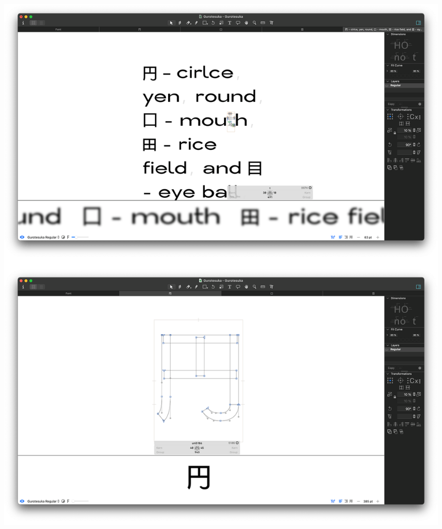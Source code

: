 <span class="p1000">![guroteska illsutrator](/projects_img/kanjiaday/day3.png)</span>

<span class="p1000">![guroteska illsutrator](/projects_img/kanjiaday/circle.png)</span>

